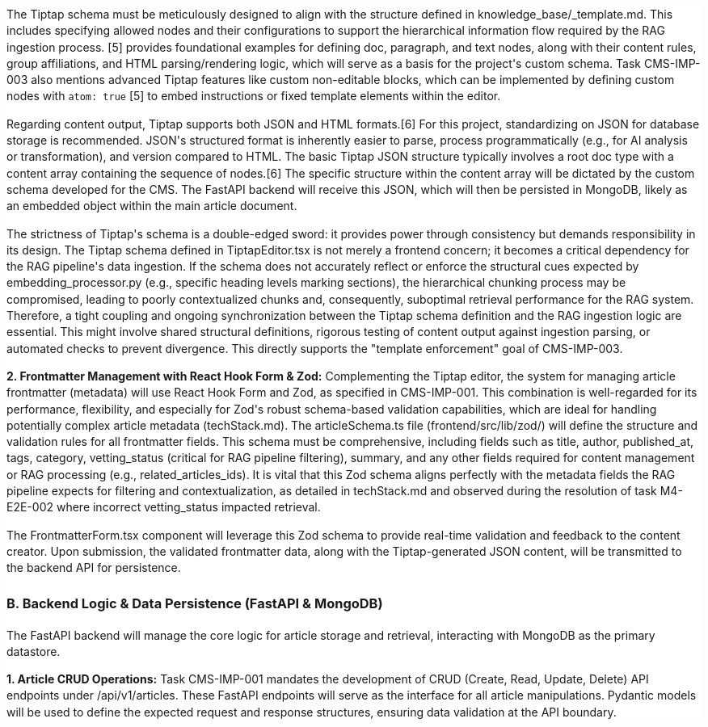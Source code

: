 The Tiptap schema must be meticulously designed to align with the structure defined in knowledge_base/_template.md. This includes specifying allowed nodes and their configurations to support the hierarchical information flow required by the RAG ingestion process. [5] provides foundational examples for defining doc, paragraph, and text nodes, along with their content rules, group affiliations, and HTML parsing/rendering logic, which will serve as a basis for the project's custom schema. Task CMS-IMP-003 also mentions advanced Tiptap features like custom non-editable blocks, which can be implemented by defining custom nodes with `atom: true` [5] to embed instructions or fixed template elements within the editor.

Regarding content output, Tiptap supports both JSON and HTML formats.[6] For this project, standardizing on JSON for database storage is recommended. JSON's structured format is inherently easier to parse, process programmatically (e.g., for AI analysis or transformation), and version compared to HTML. The basic Tiptap JSON structure typically involves a root doc type with a content array containing the sequence of nodes.[6] The specific structure within the content array will be dictated by the custom schema developed for the CMS. The FastAPI backend will receive this JSON, which will then be persisted in MongoDB, likely as an embedded object within the main article document.

The strictness of Tiptap's schema is a double-edged sword: it provides power through consistency but demands responsibility in its design. The Tiptap schema defined in TiptapEditor.tsx is not merely a frontend concern; it becomes a critical dependency for the RAG pipeline's data ingestion. If the schema does not accurately reflect or enforce the structural cues expected by embedding_processor.py (e.g., specific heading levels marking sections), the hierarchical chunking process may be compromised, leading to poorly contextualized chunks and, consequently, suboptimal retrieval performance for the RAG system. Therefore, a tight coupling and ongoing synchronization between the Tiptap schema definition and the RAG ingestion logic are essential. This might involve shared structural definitions, rigorous testing of content output against ingestion parsing, or automated checks to prevent divergence. This directly supports the "template enforcement" goal of CMS-IMP-003.

**2. Frontmatter Management with React Hook Form & Zod:**
Complementing the Tiptap editor, the system for managing article frontmatter (metadata) will use React Hook Form and Zod, as specified in CMS-IMP-001. This combination is well-regarded for its performance, flexibility, and especially for Zod's robust schema-based validation capabilities, which are ideal for handling potentially complex article metadata (techStack.md).
The articleSchema.ts file (frontend/src/lib/zod/) will define the structure and validation rules for all frontmatter fields. This schema must be comprehensive, including fields such as title, author, published_at, tags, category, vetting_status (critical for RAG pipeline filtering), summary, and any other fields required for content management or RAG processing (e.g., related_articles_ids). It is vital that this Zod schema aligns perfectly with the metadata fields the RAG pipeline expects for filtering and contextualization, as detailed in techStack.md and observed during the resolution of task M4-E2E-002 where incorrect vetting_status impacted retrieval.

The FrontmatterForm.tsx component will leverage this Zod schema to provide real-time validation and feedback to the content creator. Upon submission, the validated frontmatter data, along with the Tiptap-generated JSON content, will be transmitted to the backend API for persistence.

### **B. Backend Logic & Data Persistence (FastAPI & MongoDB)**

The FastAPI backend will manage the core logic for article storage and retrieval, interacting with MongoDB as the primary datastore.

**1. Article CRUD Operations:**
Task CMS-IMP-001 mandates the development of CRUD (Create, Read, Update, Delete) API endpoints under /api/v1/articles. These FastAPI endpoints will serve as the interface for all article manipulations. Pydantic models will be used to define the expected request and response structures, ensuring data validation at the API boundary.